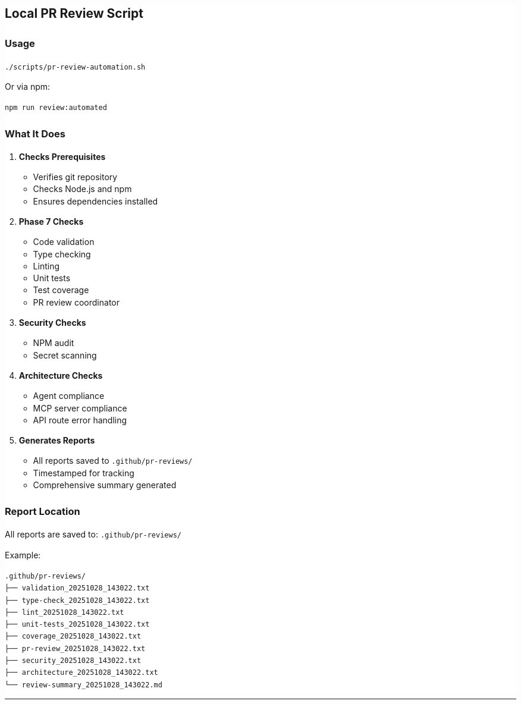 
## Local PR Review Script

### Usage

```bash
./scripts/pr-review-automation.sh
```

Or via npm:

```bash
npm run review:automated
```

### What It Does

1. **Checks Prerequisites**
   - Verifies git repository
   - Checks Node.js and npm
   - Ensures dependencies installed

2. **Phase 7 Checks**
   - Code validation
   - Type checking
   - Linting
   - Unit tests
   - Test coverage
   - PR review coordinator

3. **Security Checks**
   - NPM audit
   - Secret scanning

4. **Architecture Checks**
   - Agent compliance
   - MCP server compliance
   - API route error handling

5. **Generates Reports**
   - All reports saved to `.github/pr-reviews/`
   - Timestamped for tracking
   - Comprehensive summary generated

### Report Location

All reports are saved to: `.github/pr-reviews/`

Example:
```
.github/pr-reviews/
├── validation_20251028_143022.txt
├── type-check_20251028_143022.txt
├── lint_20251028_143022.txt
├── unit-tests_20251028_143022.txt
├── coverage_20251028_143022.txt
├── pr-review_20251028_143022.txt
├── security_20251028_143022.txt
├── architecture_20251028_143022.txt
└── review-summary_20251028_143022.md
```

---